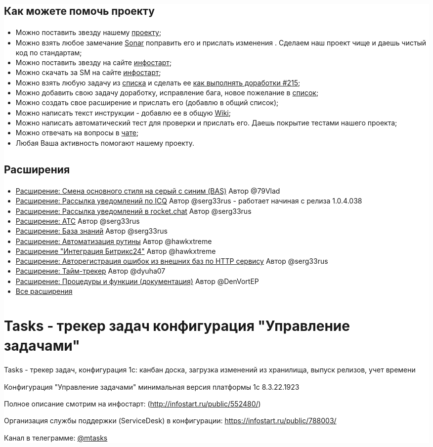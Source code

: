 ## Как можете помочь проекту ## 

* Можно поставить звезду нашему [проекту](https://github.com/BlizD/Tasks);
* Можно взять любое замечание [Sonar](https://sonar.openbsl.ru/dashboard?id=tasks) поправить его и прислать изменения . Сделаем наш проект чище и даешь чистый код по стандартам;
* Можно поставить звезду на сайте [инфостарт](http://infostart.ru/public/552480/);
* Можно скачать за SM на сайте [инфостарт](http://infostart.ru/public/552480/);
* Можно взять любую задачу из [списка](https://github.com/BlizD/Tasks/issues) и сделать ее [как выполнять доработки #215](https://github.com/BlizD/Tasks/issues/215);
* Можно добавить свою задачу доработку, исправление бага, новое пожелание в [список](https://github.com/BlizD/Tasks/issues);
* Можно создать свое расширение и прислать его (добавлю в общий список);
* Можно написать текст инструкции - добавлю ее в общую [Wiki](https://github.com/BlizD/Tasks/wiki);
* Можно написать автоматический тест для проверки и прислать его. Даешь покрытие тестами нашего проекта;
* Можно отвечать на вопросы в [чате](https://t.me/joinchat/KbD_hhM1tJGb3B3gz6QIvA);
* Любая Ваша активность помогают нашему проекту.

## Расширения ## 
* [Расширение: Смена основного стиля на серый с синим (BAS)](https://github.com/BlizD/Tasks/issues/213) Автор @79Vlad
* [Расширение: Рассылка уведомлений по ICQ](https://github.com/BlizD/Tasks/issues/194) Автор @serg33rus - работает начиная с релиза 1.0.4.038 
* [Расширение: Рассылка уведомлений в rocket.chat](https://github.com/BlizD/Tasks/issues/317) Автор @serg33rus
* [Расширение: АТС](https://github.com/BlizD/Tasks/issues/276) Автор @serg33rus
* [Расширение: База знаний](https://github.com/BlizD/Tasks/issues/275) Автор @serg33rus
* [Расширение: Автоматизация рутины](https://github.com/hawkxtreme/Tasker1C_AutomationRoutine) Автор @hawkxtreme
* [Расширение "Интеграция Битрикс24"](https://github.com/hawkxtreme/Tasker1C_Bitrix24) Автор @hawkxtreme
* [Расширение: Авторегистрация ошибок из внешних баз по HTTP сервису](https://github.com/serg33rus/RegErr) Автор @serg33rus
* [Расширение: Тайм-трекер](https://github.com/BlizD/Tasks/issues/294) Автор @dyuha07
* [Расширение: Процедуры и функции (документация)](https://github.com/BlizD/Tasks/issues/324) Автор @DenVortEP
* [Все расширения](https://github.com/BlizD/Tasks/wiki/Расширения)

# Tasks - трекер задач конфигурация "Управление задачами" #

Tasks - трекер задач, конфигурация 1с: канбан доска, загрузка изменений из хранилища, выпуск релизов, учет времени

Конфигурация "Управление задачами" минимальная версия платформы 1с 8.3.22.1923

Полное описание смотрим на инфостарт: (http://infostart.ru/public/552480/)

Организация службы поддержки (ServiceDesk) в конфигурации: https://infostart.ru/public/788003/

Канал в телеграмме: [@mtasks](https://t.me/mtasks)
